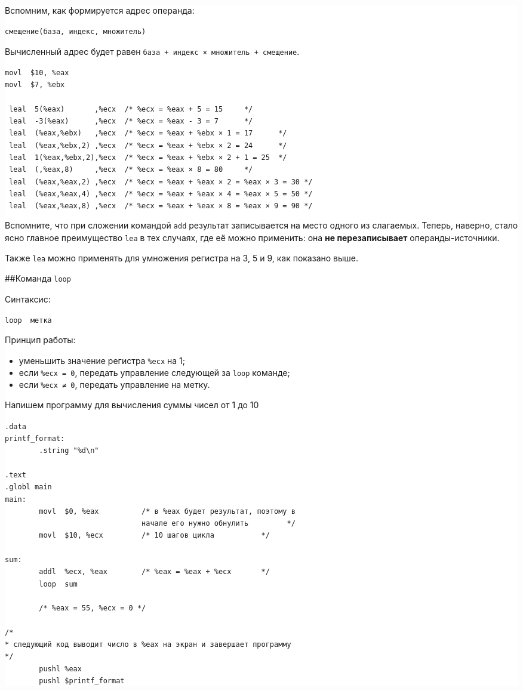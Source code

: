 Вспомним, как формируется адрес операнда:

```
смещение(база, индекс, множитель)
```

Вычисленный адрес будет равен `база + индекс × множитель + смещение`.

```
movl  $10, %eax
movl  $7, %ebx
 
 leal  5(%eax)       ,%ecx  /* %ecx = %eax + 5 = 15		*/
 leal  -3(%eax)      ,%ecx  /* %ecx = %eax - 3 = 7		*/
 leal  (%eax,%ebx)   ,%ecx  /* %ecx = %eax + %ebx × 1 = 17		*/
 leal  (%eax,%ebx,2) ,%ecx  /* %ecx = %eax + %ebx × 2 = 24		*/
 leal  1(%eax,%ebx,2),%ecx  /* %ecx = %eax + %ebx × 2 + 1 = 25	*/
 leal  (,%eax,8)     ,%ecx  /* %ecx = %eax × 8 = 80		*/
 leal  (%eax,%eax,2) ,%ecx  /* %ecx = %eax + %eax × 2 = %eax × 3 = 30 */
 leal  (%eax,%eax,4) ,%ecx  /* %ecx = %eax + %eax × 4 = %eax × 5 = 50 */
 leal  (%eax,%eax,8) ,%ecx  /* %ecx = %eax + %eax × 8 = %eax × 9 = 90 */
 ```

 Вспомните, что при сложении командой `add` результат записывается на 
 место одного из слагаемых. Теперь, наверно, стало ясно главное 
 преимущество `lea` в тех случаях, где её можно применить: она **не 
 перезаписывает** операнды-источники.

 Также `lea` можно применять для умножения регистра на 3, 5 и 9, как 
 показано выше.

##Команда `loop`

Синтаксис:

```
loop  метка
```

Принцип работы:

  * уменьшить значение регистра `%ecx` на 1;
  * если `%ecx = 0`, передать управление следующей за `loop` команде;
  * если `%ecx ≠ 0`, передать управление на метку.

Напишем программу для вычисления суммы чисел от 1 до 10

```
.data
printf_format:
		.string "%d\n"
		 
.text
.globl main
main:
		movl  $0, %eax          /* в %eax будет результат, поэтому в 
								начале его нужно обнулить         */
		movl  $10, %ecx         /* 10 шагов цикла			*/
															 
sum:
		addl  %ecx, %eax        /* %eax = %eax + %ecx		*/
		loop  sum

		/* %eax = 55, %ecx = 0 */
																					   
/*
* следующий код выводит число в %eax на экран и завершает программу
*/
		pushl %eax
		pushl $printf_format
```